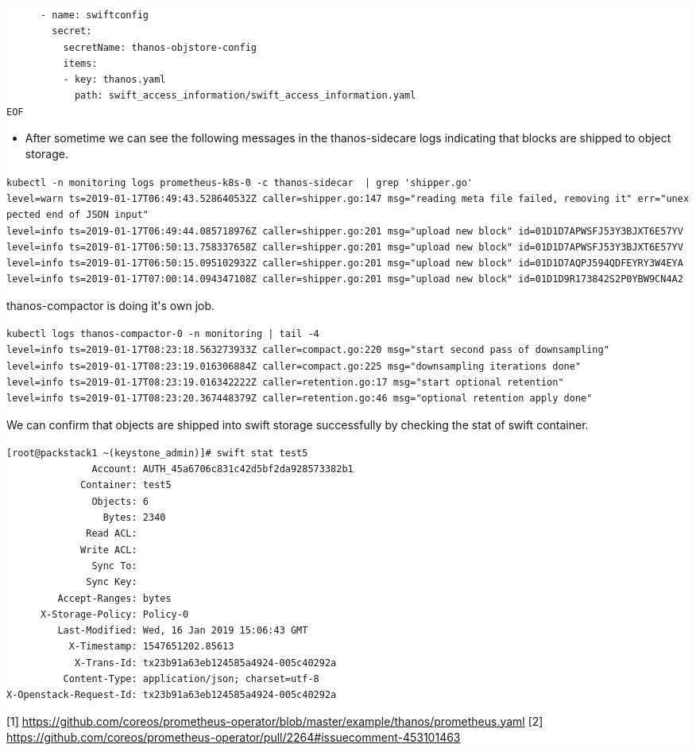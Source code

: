 ~~~
      - name: swiftconfig
        secret:
          secretName: thanos-objstore-config
          items:
          - key: thanos.yaml
            path: swift_access_information/swift_access_information.yaml
EOF
~~~

- After sometime we can see the following messages in the thanos-sidecare logs indicating that blocks are shipped to object storage. 

~~~
kubectl -n monitoring logs prometheus-k8s-0 -c thanos-sidecar  | grep 'shipper.go'
level=warn ts=2019-01-17T06:49:43.528640532Z caller=shipper.go:147 msg="reading meta file failed, removing it" err="unexpected end of JSON input"
level=info ts=2019-01-17T06:49:44.085718976Z caller=shipper.go:201 msg="upload new block" id=01D1D7APWSFJ53Y3BJXT6E57YV
level=info ts=2019-01-17T06:50:13.758337658Z caller=shipper.go:201 msg="upload new block" id=01D1D7APWSFJ53Y3BJXT6E57YV
level=info ts=2019-01-17T06:50:15.095102932Z caller=shipper.go:201 msg="upload new block" id=01D1D7AQPJ594QDFEYRY3W4EYA
level=info ts=2019-01-17T07:00:14.094347108Z caller=shipper.go:201 msg="upload new block" id=01D1D9R173842S2P0YBW9CN4A2
~~~

thanos-compactor is doing it's own job. 

~~~
kubectl logs thanos-compactor-0 -n monitoring | tail -4
level=info ts=2019-01-17T08:23:18.563273933Z caller=compact.go:220 msg="start second pass of downsampling"
level=info ts=2019-01-17T08:23:19.016306884Z caller=compact.go:225 msg="downsampling iterations done"
level=info ts=2019-01-17T08:23:19.016342222Z caller=retention.go:17 msg="start optional retention"
level=info ts=2019-01-17T08:23:20.367448379Z caller=retention.go:46 msg="optional retention apply done"
~~~

We can confirm that objects are shipped into swift storage successfully by checking the stat of swift container. 

~~~
[root@packstack1 ~(keystone_admin)]# swift stat test5
               Account: AUTH_45a6706c831c42d5bf2da928573382b1
             Container: test5
               Objects: 6
                 Bytes: 2340
              Read ACL:
             Write ACL:
               Sync To:
              Sync Key:
         Accept-Ranges: bytes
      X-Storage-Policy: Policy-0
         Last-Modified: Wed, 16 Jan 2019 15:06:43 GMT
           X-Timestamp: 1547651202.85613
            X-Trans-Id: tx23b91a63eb124585a4924-005c40292a
          Content-Type: application/json; charset=utf-8
X-Openstack-Request-Id: tx23b91a63eb124585a4924-005c40292a
~~~

[1] https://github.com/coreos/prometheus-operator/blob/master/example/thanos/prometheus.yaml
[2] https://github.com/coreos/prometheus-operator/pull/2264#issuecomment-453101463 